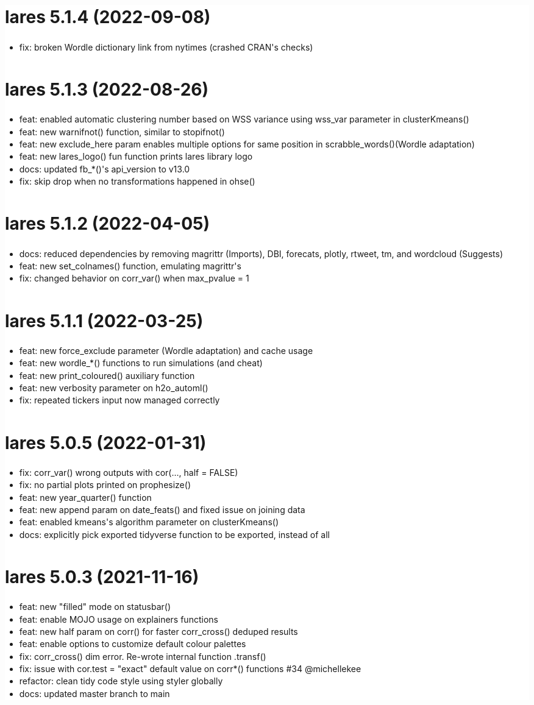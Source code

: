 
# lares 5.1.4 (2022-09-08)

-   fix: broken Wordle dictionary link from nytimes (crashed CRAN's checks)

# lares 5.1.3 (2022-08-26)

-   feat: enabled automatic clustering number based on WSS variance using wss_var parameter in clusterKmeans()
-   feat: new warnifnot() function, similar to stopifnot()
-   feat: new exclude_here param enables multiple options for same position in scrabble_words()(Wordle adaptation)
-   feat: new lares_logo() fun function prints lares library logo
-   docs: updated fb\_\*()'s api_version to v13.0
-   fix: skip drop when no transformations happened in ohse()

# lares 5.1.2 (2022-04-05)

-   docs: reduced dependencies by removing magrittr (Imports), DBI, forecats, plotly, rtweet, tm, and wordcloud (Suggests)
-   feat: new set_colnames() function, emulating magrittr's
-   fix: changed behavior on corr_var() when max_pvalue = 1

# lares 5.1.1 (2022-03-25)

-   feat: new force_exclude parameter (Wordle adaptation) and cache usage
-   feat: new wordle\_\*() functions to run simulations (and cheat)
-   feat: new print_coloured() auxiliary function
-   feat: new verbosity parameter on h2o_automl()
-   fix: repeated tickers input now managed correctly

# lares 5.0.5 (2022-01-31)

-   fix: corr_var() wrong outputs with cor(..., half = FALSE)
-   fix: no partial plots printed on prophesize()
-   feat: new year_quarter() function
-   feat: new append param on date_feats() and fixed issue on joining data
-   feat: enabled kmeans's algorithm parameter on clusterKmeans()
-   docs: explicitly pick exported tidyverse function to be exported, instead of all

# lares 5.0.3 (2021-11-16)

-   feat: new "filled" mode on statusbar()
-   feat: enable MOJO usage on explainers functions
-   feat: new half param on corr() for faster corr_cross() deduped results
-   feat: enable options to customize default colour palettes
-   fix: corr_cross() dim error. Re-wrote internal function .transf()
-   fix: issue with cor.test = "exact" default value on corr\*() functions #34 @michellekee
-   refactor: clean tidy code style using styler globally
-   docs: updated master branch to main
